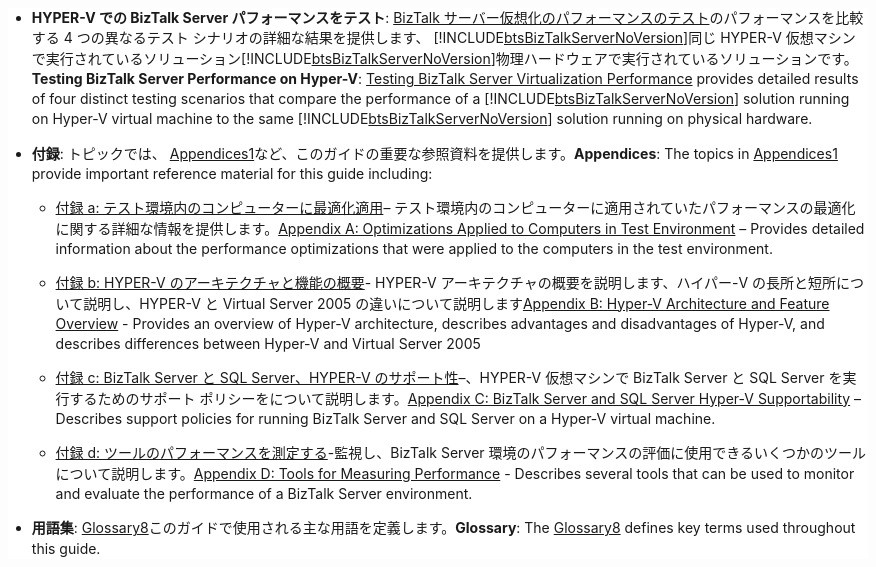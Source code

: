 - <span data-ttu-id="6b9d0-160">**HYPER-V での BizTalk Server パフォーマンスをテスト**: [BizTalk サーバー仮想化のパフォーマンスのテスト](../technical-guides/testing-biztalk-server-virtualization-performance.md)のパフォーマンスを比較する 4 つの異なるテスト シナリオの詳細な結果を提供します、 [!INCLUDE[btsBizTalkServerNoVersion](../includes/btsbiztalkservernoversion-md.md)]同じ HYPER-V 仮想マシンで実行されているソリューション[!INCLUDE[btsBizTalkServerNoVersion](../includes/btsbiztalkservernoversion-md.md)]物理ハードウェアで実行されているソリューションです。</span><span class="sxs-lookup"><span data-stu-id="6b9d0-160">**Testing BizTalk Server Performance on Hyper-V**: [Testing BizTalk Server Virtualization Performance](../technical-guides/testing-biztalk-server-virtualization-performance.md) provides detailed results of four distinct testing scenarios that compare the performance of a [!INCLUDE[btsBizTalkServerNoVersion](../includes/btsbiztalkservernoversion-md.md)] solution running on Hyper-V virtual machine to the same [!INCLUDE[btsBizTalkServerNoVersion](../includes/btsbiztalkservernoversion-md.md)] solution running on physical hardware.</span></span>  

- <span data-ttu-id="6b9d0-161">**付録**: トピックでは、 [Appendices1](../technical-guides/appendices1.md)など、このガイドの重要な参照資料を提供します。</span><span class="sxs-lookup"><span data-stu-id="6b9d0-161">**Appendices**: The topics in [Appendices1](../technical-guides/appendices1.md) provide important reference material for this guide including:</span></span>  

  -   <span data-ttu-id="6b9d0-162">[付録 a: テスト環境内のコンピューターに最適化適用](../technical-guides/appendix-a-optimizations-applied-to-computers-in-test-environment.md)– テスト環境内のコンピューターに適用されていたパフォーマンスの最適化に関する詳細な情報を提供します。</span><span class="sxs-lookup"><span data-stu-id="6b9d0-162">[Appendix A: Optimizations Applied to Computers in Test Environment](../technical-guides/appendix-a-optimizations-applied-to-computers-in-test-environment.md) – Provides detailed information about the performance optimizations that were applied to the computers in the test environment.</span></span>  

  -   <span data-ttu-id="6b9d0-163">[付録 b: HYPER-V のアーキテクチャと機能の概要](../technical-guides/appendix-b-hyper-v-architecture-and-feature-overview.md)- HYPER-V アーキテクチャの概要を説明します、ハイパー-V の長所と短所について説明し、HYPER-V と Virtual Server 2005 の違いについて説明します</span><span class="sxs-lookup"><span data-stu-id="6b9d0-163">[Appendix B: Hyper-V Architecture and Feature Overview](../technical-guides/appendix-b-hyper-v-architecture-and-feature-overview.md) - Provides an overview of Hyper-V architecture, describes advantages and disadvantages of Hyper-V, and describes differences between Hyper-V and Virtual Server 2005</span></span>  

  -   <span data-ttu-id="6b9d0-164">[付録 c: BizTalk Server と SQL Server、HYPER-V のサポート性](../technical-guides/appendix-c-biztalk-server-and-sql-server-hyper-v-supportability.md)–、HYPER-V 仮想マシンで BizTalk Server と SQL Server を実行するためのサポート ポリシーをについて説明します。</span><span class="sxs-lookup"><span data-stu-id="6b9d0-164">[Appendix C: BizTalk Server and SQL Server Hyper-V Supportability](../technical-guides/appendix-c-biztalk-server-and-sql-server-hyper-v-supportability.md) – Describes support policies for running BizTalk Server and SQL Server on a Hyper-V virtual machine.</span></span>  

  -   <span data-ttu-id="6b9d0-165">[付録 d: ツールのパフォーマンスを測定する](../technical-guides/appendix-d-tools-for-measuring-performance.md)-監視し、BizTalk Server 環境のパフォーマンスの評価に使用できるいくつかのツールについて説明します。</span><span class="sxs-lookup"><span data-stu-id="6b9d0-165">[Appendix D: Tools for Measuring Performance](../technical-guides/appendix-d-tools-for-measuring-performance.md) - Describes several tools that can be used to monitor and evaluate the performance of a BizTalk Server environment.</span></span>  

- <span data-ttu-id="6b9d0-166">**用語集**: [Glossary8](../technical-guides/glossary8.md)このガイドで使用される主な用語を定義します。</span><span class="sxs-lookup"><span data-stu-id="6b9d0-166">**Glossary**: The [Glossary8](../technical-guides/glossary8.md) defines key terms used throughout this guide.</span></span>
